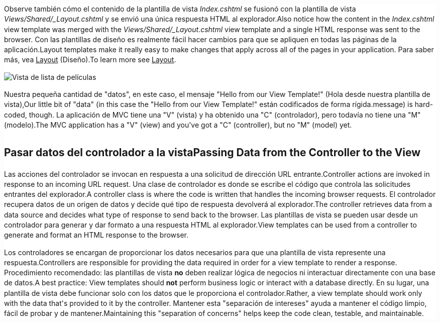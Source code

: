 <span data-ttu-id="9d9a4-291">Observe también cómo el contenido de la plantilla de vista *Index.cshtml* se fusionó con la plantilla de vista *Views/Shared/_Layout.cshtml* y se envió una única respuesta HTML al explorador.</span><span class="sxs-lookup"><span data-stu-id="9d9a4-291">Also notice how the content in the *Index.cshtml* view template was merged with the *Views/Shared/_Layout.cshtml* view template and a single HTML response was sent to the browser.</span></span> <span data-ttu-id="9d9a4-292">Con las plantillas de diseño es realmente fácil hacer cambios para que se apliquen en todas las páginas de la aplicación.</span><span class="sxs-lookup"><span data-stu-id="9d9a4-292">Layout templates make it really easy to make changes that apply across all of the pages in your application.</span></span> <span data-ttu-id="9d9a4-293">Para saber más, vea [Layout](xref:mvc/views/layout) (Diseño).</span><span class="sxs-lookup"><span data-stu-id="9d9a4-293">To learn more see [Layout](xref:mvc/views/layout).</span></span>

![Vista de lista de películas](~/tutorials/first-mvc-app/adding-view/_static/hell3.png)

<span data-ttu-id="9d9a4-295">Nuestra pequeña cantidad de "datos", en este caso, el mensaje "Hello from our View Template!" (Hola desde nuestra plantilla de vista),</span><span class="sxs-lookup"><span data-stu-id="9d9a4-295">Our little bit of "data" (in this case the "Hello from our View Template!"</span></span> <span data-ttu-id="9d9a4-296">están codificados de forma rígida.</span><span class="sxs-lookup"><span data-stu-id="9d9a4-296">message) is hard-coded, though.</span></span> <span data-ttu-id="9d9a4-297">La aplicación de MVC tiene una "V" (vista) y ha obtenido una "C" (controlador), pero todavía no tiene una "M" (modelo).</span><span class="sxs-lookup"><span data-stu-id="9d9a4-297">The MVC application has a "V" (view) and you've got a "C" (controller), but no "M" (model) yet.</span></span>

## <a name="passing-data-from-the-controller-to-the-view"></a><span data-ttu-id="9d9a4-298">Pasar datos del controlador a la vista</span><span class="sxs-lookup"><span data-stu-id="9d9a4-298">Passing Data from the Controller to the View</span></span>

<span data-ttu-id="9d9a4-299">Las acciones del controlador se invocan en respuesta a una solicitud de dirección URL entrante.</span><span class="sxs-lookup"><span data-stu-id="9d9a4-299">Controller actions are invoked in response to an incoming URL request.</span></span> <span data-ttu-id="9d9a4-300">Una clase de controlador es donde se escribe el código que controla las solicitudes entrantes del explorador.</span><span class="sxs-lookup"><span data-stu-id="9d9a4-300">A controller class is where the code is written that handles the incoming browser requests.</span></span> <span data-ttu-id="9d9a4-301">El controlador recupera datos de un origen de datos y decide qué tipo de respuesta devolverá al explorador.</span><span class="sxs-lookup"><span data-stu-id="9d9a4-301">The controller retrieves data from a data source and decides what type of response to send back to the browser.</span></span> <span data-ttu-id="9d9a4-302">Las plantillas de vista se pueden usar desde un controlador para generar y dar formato a una respuesta HTML al explorador.</span><span class="sxs-lookup"><span data-stu-id="9d9a4-302">View templates can be used from a controller to generate and format an HTML response to the browser.</span></span>

<span data-ttu-id="9d9a4-303">Los controladores se encargan de proporcionar los datos necesarios para que una plantilla de vista represente una respuesta.</span><span class="sxs-lookup"><span data-stu-id="9d9a4-303">Controllers are responsible for providing the data required in order for a view template to render a response.</span></span> <span data-ttu-id="9d9a4-304">Procedimiento recomendado: las plantillas de vista **no** deben realizar lógica de negocios ni interactuar directamente con una base de datos.</span><span class="sxs-lookup"><span data-stu-id="9d9a4-304">A best practice: View templates should **not** perform business logic or interact with a database directly.</span></span> <span data-ttu-id="9d9a4-305">En su lugar, una plantilla de vista debe funcionar solo con los datos que le proporciona el controlador.</span><span class="sxs-lookup"><span data-stu-id="9d9a4-305">Rather, a view template should work only with the data that's provided to it by the controller.</span></span> <span data-ttu-id="9d9a4-306">Mantener esta "separación de intereses" ayuda a mantener el código limpio, fácil de probar y de mantener.</span><span class="sxs-lookup"><span data-stu-id="9d9a4-306">Maintaining this "separation of concerns" helps keep the code clean, testable, and maintainable.</span></span>
